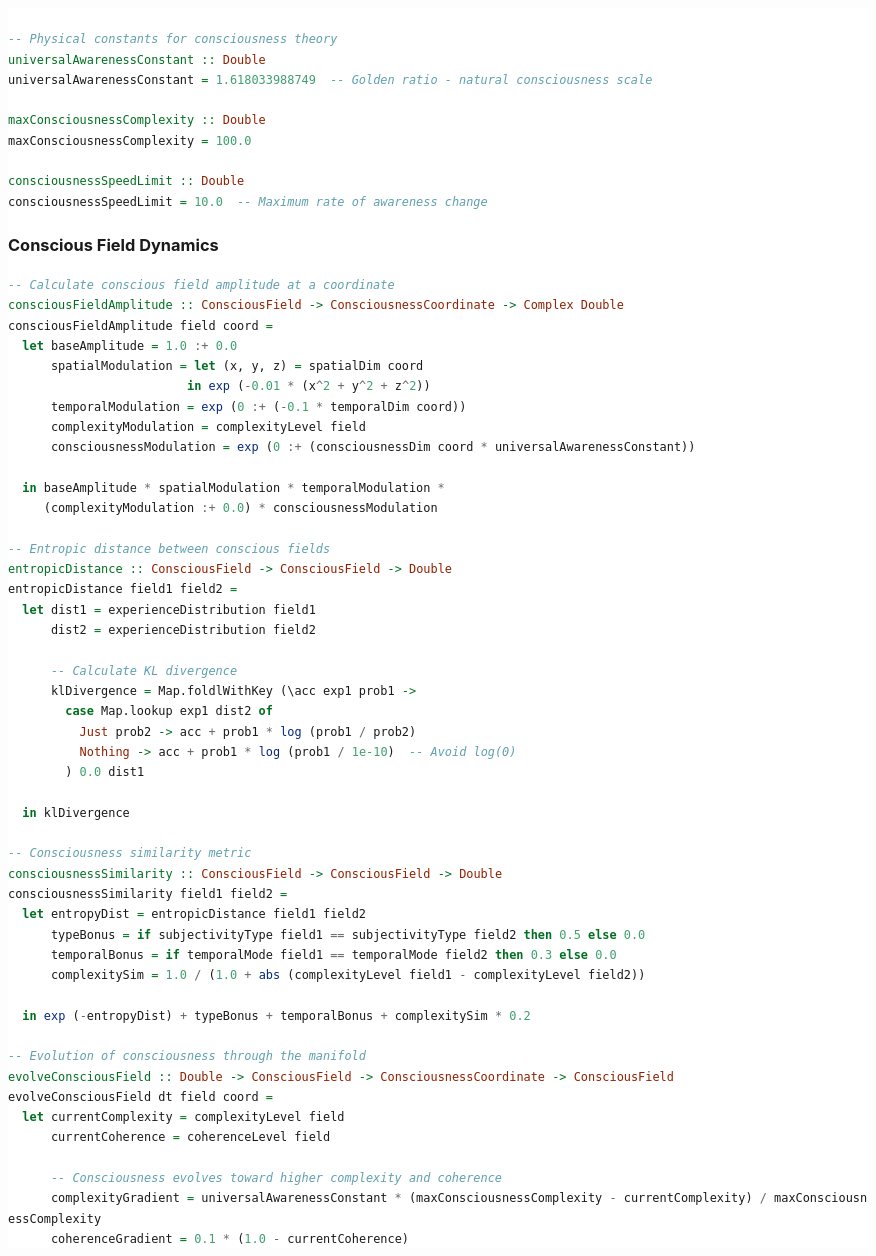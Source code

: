 ```haskell

-- Physical constants for consciousness theory
universalAwarenessConstant :: Double
universalAwarenessConstant = 1.618033988749  -- Golden ratio - natural consciousness scale

maxConsciousnessComplexity :: Double
maxConsciousnessComplexity = 100.0

consciousnessSpeedLimit :: Double
consciousnessSpeedLimit = 10.0  -- Maximum rate of awareness change
```

### Conscious Field Dynamics

```haskell
-- Calculate conscious field amplitude at a coordinate
consciousFieldAmplitude :: ConsciousField -> ConsciousnessCoordinate -> Complex Double
consciousFieldAmplitude field coord =
  let baseAmplitude = 1.0 :+ 0.0
      spatialModulation = let (x, y, z) = spatialDim coord
                         in exp (-0.01 * (x^2 + y^2 + z^2))
      temporalModulation = exp (0 :+ (-0.1 * temporalDim coord))
      complexityModulation = complexityLevel field
      consciousnessModulation = exp (0 :+ (consciousnessDim coord * universalAwarenessConstant))
      
  in baseAmplitude * spatialModulation * temporalModulation * 
     (complexityModulation :+ 0.0) * consciousnessModulation

-- Entropic distance between conscious fields
entropicDistance :: ConsciousField -> ConsciousField -> Double
entropicDistance field1 field2 =
  let dist1 = experienceDistribution field1
      dist2 = experienceDistribution field2
      
      -- Calculate KL divergence
      klDivergence = Map.foldlWithKey (\acc exp1 prob1 ->
        case Map.lookup exp1 dist2 of
          Just prob2 -> acc + prob1 * log (prob1 / prob2)
          Nothing -> acc + prob1 * log (prob1 / 1e-10)  -- Avoid log(0)
        ) 0.0 dist1
        
  in klDivergence

-- Consciousness similarity metric
consciousnessSimilarity :: ConsciousField -> ConsciousField -> Double
consciousnessSimilarity field1 field2 =
  let entropyDist = entropicDistance field1 field2
      typeBonus = if subjectivityType field1 == subjectivityType field2 then 0.5 else 0.0
      temporalBonus = if temporalMode field1 == temporalMode field2 then 0.3 else 0.0
      complexitySim = 1.0 / (1.0 + abs (complexityLevel field1 - complexityLevel field2))
      
  in exp (-entropyDist) + typeBonus + temporalBonus + complexitySim * 0.2

-- Evolution of consciousness through the manifold
evolveConsciousField :: Double -> ConsciousField -> ConsciousnessCoordinate -> ConsciousField
evolveConsciousField dt field coord =
  let currentComplexity = complexityLevel field
      currentCoherence = coherenceLevel field
      
      -- Consciousness evolves toward higher complexity and coherence
      complexityGradient = universalAwarenessConstant * (maxConsciousnessComplexity - currentComplexity) / maxConsciousnessComplexity
      coherenceGradient = 0.1 * (1.0 - currentCoherence)
```